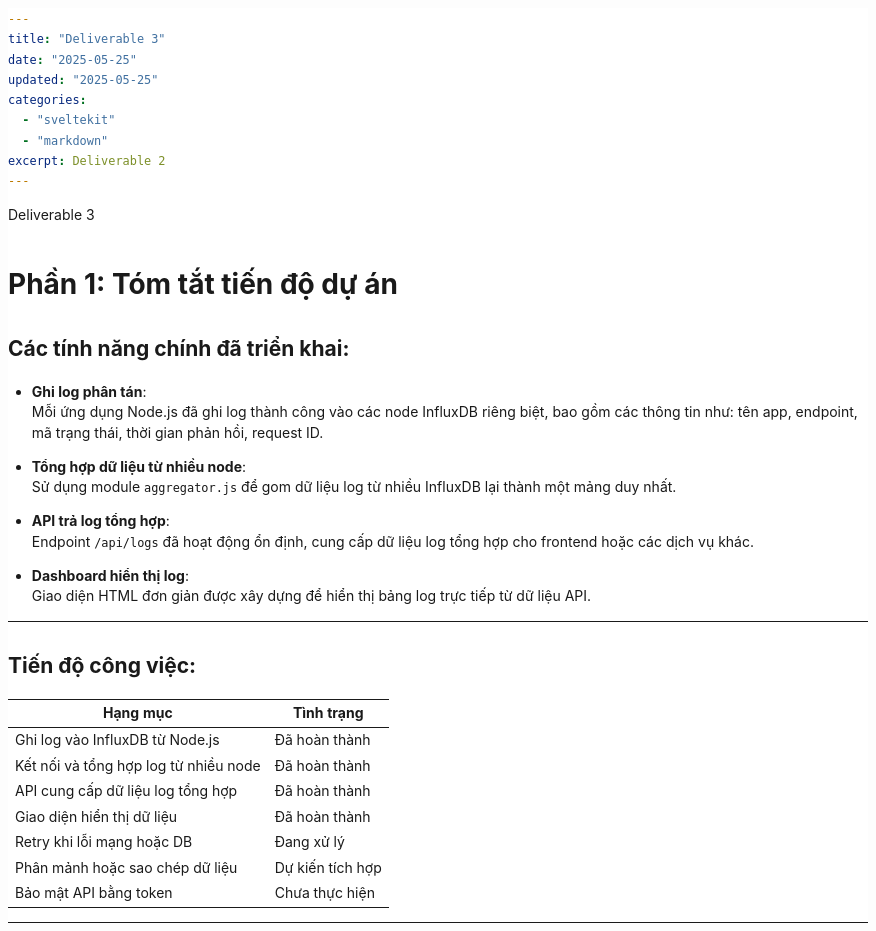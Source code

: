 ```yaml
---
title: "Deliverable 3"
date: "2025-05-25"
updated: "2025-05-25"
categories:
  - "sveltekit"
  - "markdown"
excerpt: Deliverable 2
---
```

Deliverable 3

# Phần 1: Tóm tắt tiến độ dự án

## Các tính năng chính đã triển khai:

- **Ghi log phân tán**:  
  Mỗi ứng dụng Node.js đã ghi log thành công vào các node InfluxDB riêng biệt, bao gồm các thông tin như: tên app, endpoint, mã trạng thái, thời gian phản hồi, request ID.

- **Tổng hợp dữ liệu từ nhiều node**:  
  Sử dụng module `aggregator.js` để gom dữ liệu log từ nhiều InfluxDB lại thành một mảng duy nhất.

- **API trả log tổng hợp**:  
  Endpoint `/api/logs` đã hoạt động ổn định, cung cấp dữ liệu log tổng hợp cho frontend hoặc các dịch vụ khác.

- **Dashboard hiển thị log**:  
  Giao diện HTML đơn giản được xây dựng để hiển thị bảng log trực tiếp từ dữ liệu API.

---

## Tiến độ công việc:

| Hạng mục | Tình trạng |
|----------|------------|
| Ghi log vào InfluxDB từ Node.js | Đã hoàn thành |
| Kết nối và tổng hợp log từ nhiều node | Đã hoàn thành |
| API cung cấp dữ liệu log tổng hợp | Đã hoàn thành |
| Giao diện hiển thị dữ liệu | Đã hoàn thành |
| Retry khi lỗi mạng hoặc DB | Đang xử lý |
| Phân mảnh hoặc sao chép dữ liệu | Dự kiến tích hợp |
| Bảo mật API bằng token | Chưa thực hiện |

---
